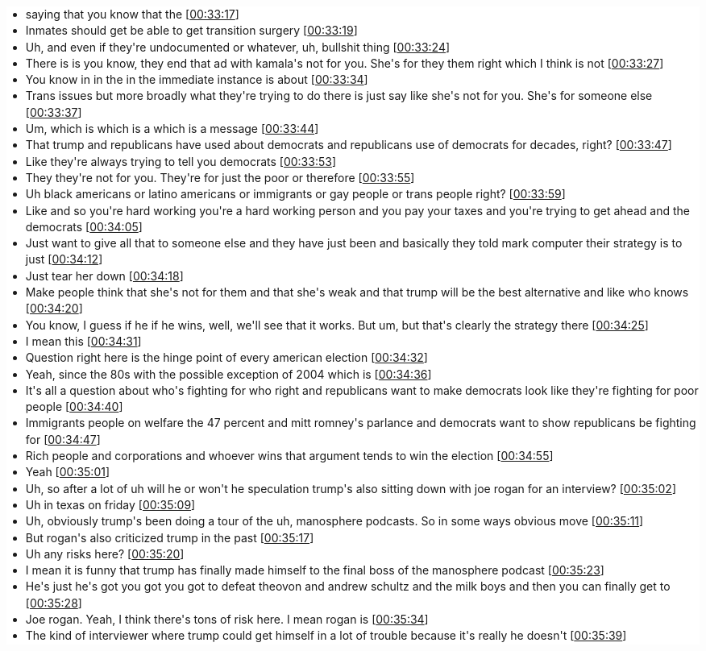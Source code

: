 *  saying that you know that the [[00:33:17](https://www.youtube.com/watch?v=EeQOzZpUL0c&t=1997.48s)]
*  Inmates should get be able to get transition surgery [[00:33:19](https://www.youtube.com/watch?v=EeQOzZpUL0c&t=1999.88s)]
*  Uh, and even if they're undocumented or whatever, uh, bullshit thing [[00:33:24](https://www.youtube.com/watch?v=EeQOzZpUL0c&t=2004.2s)]
*  There is is you know, they end that ad with kamala's not for you. She's for they them right which I think is not [[00:33:27](https://www.youtube.com/watch?v=EeQOzZpUL0c&t=2007.96s)]
*  You know in in the in the immediate instance is about [[00:33:34](https://www.youtube.com/watch?v=EeQOzZpUL0c&t=2014.1200000000001s)]
*  Trans issues but more broadly what they're trying to do there is just say like she's not for you. She's for someone else [[00:33:37](https://www.youtube.com/watch?v=EeQOzZpUL0c&t=2017.96s)]
*  Um, which is which is a which is a message [[00:33:44](https://www.youtube.com/watch?v=EeQOzZpUL0c&t=2024.6s)]
*  That trump and republicans have used about democrats and republicans use of democrats for decades, right? [[00:33:47](https://www.youtube.com/watch?v=EeQOzZpUL0c&t=2027.8s)]
*  Like they're always trying to tell you democrats [[00:33:53](https://www.youtube.com/watch?v=EeQOzZpUL0c&t=2033.3999999999999s)]
*  They they're not for you. They're for just the poor or therefore [[00:33:55](https://www.youtube.com/watch?v=EeQOzZpUL0c&t=2035.6399999999999s)]
*  Uh black americans or latino americans or immigrants or gay people or trans people right? [[00:33:59](https://www.youtube.com/watch?v=EeQOzZpUL0c&t=2039.8s)]
*  Like and so you're hard working you're a hard working person and you pay your taxes and you're trying to get ahead and the democrats [[00:34:05](https://www.youtube.com/watch?v=EeQOzZpUL0c&t=2045.8s)]
*  Just want to give all that to someone else and they have just been and basically they told mark computer their strategy is to just [[00:34:12](https://www.youtube.com/watch?v=EeQOzZpUL0c&t=2052.52s)]
*  Just tear her down [[00:34:18](https://www.youtube.com/watch?v=EeQOzZpUL0c&t=2058.28s)]
*  Make people think that she's not for them and that she's weak and that trump will be the best alternative and like who knows [[00:34:20](https://www.youtube.com/watch?v=EeQOzZpUL0c&t=2060.04s)]
*  You know, I guess if he if he wins, well, we'll see that it works. But um, but that's clearly the strategy there [[00:34:25](https://www.youtube.com/watch?v=EeQOzZpUL0c&t=2065.4s)]
*  I mean this [[00:34:31](https://www.youtube.com/watch?v=EeQOzZpUL0c&t=2071.56s)]
*  Question right here is the hinge point of every american election [[00:34:32](https://www.youtube.com/watch?v=EeQOzZpUL0c&t=2072.84s)]
*  Yeah, since the 80s with the possible exception of 2004 which is [[00:34:36](https://www.youtube.com/watch?v=EeQOzZpUL0c&t=2076.2s)]
*  It's all a question about who's fighting for who right and republicans want to make democrats look like they're fighting for poor people [[00:34:40](https://www.youtube.com/watch?v=EeQOzZpUL0c&t=2080.76s)]
*  Immigrants people on welfare the 47 percent and mitt romney's parlance and democrats want to show republicans be fighting for [[00:34:47](https://www.youtube.com/watch?v=EeQOzZpUL0c&t=2087.62s)]
*  Rich people and corporations and whoever wins that argument tends to win the election [[00:34:55](https://www.youtube.com/watch?v=EeQOzZpUL0c&t=2095.4s)]
*  Yeah [[00:35:01](https://www.youtube.com/watch?v=EeQOzZpUL0c&t=2101.64s)]
*  Uh, so after a lot of uh will he or won't he speculation trump's also sitting down with joe rogan for an interview? [[00:35:02](https://www.youtube.com/watch?v=EeQOzZpUL0c&t=2102.6s)]
*  Uh in texas on friday [[00:35:09](https://www.youtube.com/watch?v=EeQOzZpUL0c&t=2109.48s)]
*  Uh, obviously trump's been doing a tour of the uh, manosphere podcasts. So in some ways obvious move [[00:35:11](https://www.youtube.com/watch?v=EeQOzZpUL0c&t=2111.8799999999997s)]
*  But rogan's also criticized trump in the past [[00:35:17](https://www.youtube.com/watch?v=EeQOzZpUL0c&t=2117.7999999999997s)]
*  Uh any risks here? [[00:35:20](https://www.youtube.com/watch?v=EeQOzZpUL0c&t=2120.2799999999997s)]
*  I mean it is funny that trump has finally made himself to the final boss of the manosphere podcast [[00:35:23](https://www.youtube.com/watch?v=EeQOzZpUL0c&t=2123.08s)]
*  He's just he's got you got you got to defeat theovon and andrew schultz and the milk boys and then you can finally get to [[00:35:28](https://www.youtube.com/watch?v=EeQOzZpUL0c&t=2128.12s)]
*  Joe rogan. Yeah, I think there's tons of risk here. I mean rogan is [[00:35:34](https://www.youtube.com/watch?v=EeQOzZpUL0c&t=2134.12s)]
*  The kind of interviewer where trump could get himself in a lot of trouble because it's really he doesn't [[00:35:39](https://www.youtube.com/watch?v=EeQOzZpUL0c&t=2139.16s)]